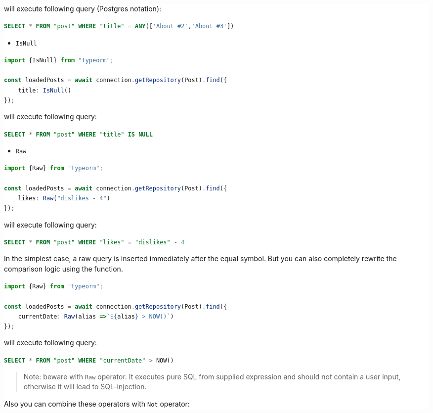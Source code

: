 will execute following query (Postgres notation): 

```sql
SELECT * FROM "post" WHERE "title" = ANY(['About #2','About #3'])
```

* `IsNull`

```ts
import {IsNull} from "typeorm";

const loadedPosts = await connection.getRepository(Post).find({
    title: IsNull()
});
```

will execute following query: 

```sql
SELECT * FROM "post" WHERE "title" IS NULL
```

* `Raw`

```ts
import {Raw} from "typeorm";

const loadedPosts = await connection.getRepository(Post).find({
    likes: Raw("dislikes - 4")
});
```

will execute following query: 

```sql
SELECT * FROM "post" WHERE "likes" = "dislikes" - 4
```

In the simplest case, a raw query is inserted immediately after the equal symbol.
 But you can also completely rewrite the comparison logic using the function.

```ts
import {Raw} from "typeorm";

const loadedPosts = await connection.getRepository(Post).find({
    currentDate: Raw(alias =>`${alias} > NOW()`)
});
```

will execute following query: 

```sql
SELECT * FROM "post" WHERE "currentDate" > NOW()
```

> Note: beware with `Raw` operator. It executes pure SQL from supplied expression and should not contain a user input,
 otherwise it will lead to SQL-injection.

Also you can combine these operators with `Not` operator:
